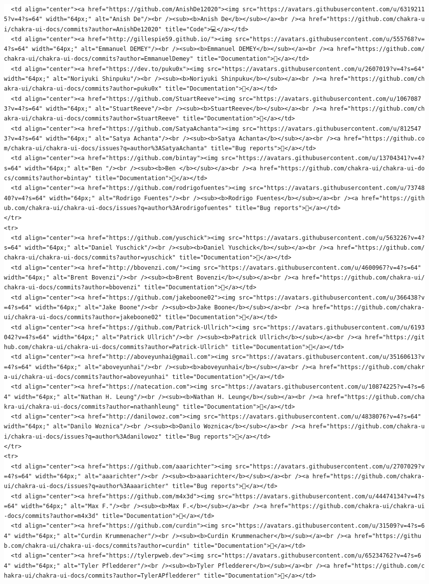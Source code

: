       <td align="center"><a href="https://github.com/AnishDe12020"><img src="https://avatars.githubusercontent.com/u/63192115?v=4?s=64" width="64px;" alt="Anish De"/><br /><sub><b>Anish De</b></sub></a><br /><a href="https://github.com/chakra-ui/chakra-ui-docs/commits?author=AnishDe12020" title="Code">💻</a></td>
      <td align="center"><a href="http://gillespie59.github.io/"><img src="https://avatars.githubusercontent.com/u/555768?v=4?s=64" width="64px;" alt="Emmanuel DEMEY"/><br /><sub><b>Emmanuel DEMEY</b></sub></a><br /><a href="https://github.com/chakra-ui/chakra-ui-docs/commits?author=EmmanuelDemey" title="Documentation">📖</a></td>
      <td align="center"><a href="https://dev.to/puku0x"><img src="https://avatars.githubusercontent.com/u/2607019?v=4?s=64" width="64px;" alt="Noriyuki Shinpuku"/><br /><sub><b>Noriyuki Shinpuku</b></sub></a><br /><a href="https://github.com/chakra-ui/chakra-ui-docs/commits?author=puku0x" title="Documentation">📖</a></td>
      <td align="center"><a href="https://github.com/StuartReeve"><img src="https://avatars.githubusercontent.com/u/10670873?v=4?s=64" width="64px;" alt="StuartReeve"/><br /><sub><b>StuartReeve</b></sub></a><br /><a href="https://github.com/chakra-ui/chakra-ui-docs/commits?author=StuartReeve" title="Documentation">📖</a></td>
      <td align="center"><a href="https://github.com/SatyaAchanta"><img src="https://avatars.githubusercontent.com/u/8125473?v=4?s=64" width="64px;" alt="Satya Achanta"/><br /><sub><b>Satya Achanta</b></sub></a><br /><a href="https://github.com/chakra-ui/chakra-ui-docs/issues?q=author%3ASatyaAchanta" title="Bug reports">🐛</a></td>
      <td align="center"><a href="https://github.com/bintay"><img src="https://avatars.githubusercontent.com/u/13704341?v=4?s=64" width="64px;" alt="Ben "/><br /><sub><b>Ben </b></sub></a><br /><a href="https://github.com/chakra-ui/chakra-ui-docs/commits?author=bintay" title="Documentation">📖</a></td>
      <td align="center"><a href="https://github.com/rodrigofuentes"><img src="https://avatars.githubusercontent.com/u/7374840?v=4?s=64" width="64px;" alt="Rodrigo Fuentes"/><br /><sub><b>Rodrigo Fuentes</b></sub></a><br /><a href="https://github.com/chakra-ui/chakra-ui-docs/issues?q=author%3Arodrigofuentes" title="Bug reports">🐛</a></td>
    </tr>
    <tr>
      <td align="center"><a href="https://github.com/yuschick"><img src="https://avatars.githubusercontent.com/u/563226?v=4?s=64" width="64px;" alt="Daniel Yuschick"/><br /><sub><b>Daniel Yuschick</b></sub></a><br /><a href="https://github.com/chakra-ui/chakra-ui-docs/commits?author=yuschick" title="Documentation">📖</a></td>
      <td align="center"><a href="http://bbovenzi.com/"><img src="https://avatars.githubusercontent.com/u/4600967?v=4?s=64" width="64px;" alt="Brent Bovenzi"/><br /><sub><b>Brent Bovenzi</b></sub></a><br /><a href="https://github.com/chakra-ui/chakra-ui-docs/commits?author=bbovenzi" title="Documentation">📖</a></td>
      <td align="center"><a href="https://github.com/jakeboone02"><img src="https://avatars.githubusercontent.com/u/366438?v=4?s=64" width="64px;" alt="Jake Boone"/><br /><sub><b>Jake Boone</b></sub></a><br /><a href="https://github.com/chakra-ui/chakra-ui-docs/commits?author=jakeboone02" title="Documentation">📖</a></td>
      <td align="center"><a href="https://github.com/Patrick-Ullrich"><img src="https://avatars.githubusercontent.com/u/6193042?v=4?s=64" width="64px;" alt="Patrick Ullrich"/><br /><sub><b>Patrick Ullrich</b></sub></a><br /><a href="https://github.com/chakra-ui/chakra-ui-docs/commits?author=Patrick-Ullrich" title="Documentation">📖</a></td>
      <td align="center"><a href="http://aboveyunhai@gmail.com"><img src="https://avatars.githubusercontent.com/u/35160613?v=4?s=64" width="64px;" alt="aboveyunhai"/><br /><sub><b>aboveyunhai</b></sub></a><br /><a href="https://github.com/chakra-ui/chakra-ui-docs/commits?author=aboveyunhai" title="Documentation">📖</a></td>
      <td align="center"><a href="https://natecation.com"><img src="https://avatars.githubusercontent.com/u/10874225?v=4?s=64" width="64px;" alt="Nathan H. Leung"/><br /><sub><b>Nathan H. Leung</b></sub></a><br /><a href="https://github.com/chakra-ui/chakra-ui-docs/commits?author=nathanhleung" title="Documentation">📖</a></td>
      <td align="center"><a href="http://danilowoz.com"><img src="https://avatars.githubusercontent.com/u/4838076?v=4?s=64" width="64px;" alt="Danilo Woznica"/><br /><sub><b>Danilo Woznica</b></sub></a><br /><a href="https://github.com/chakra-ui/chakra-ui-docs/issues?q=author%3Adanilowoz" title="Bug reports">🐛</a></td>
    </tr>
    <tr>
      <td align="center"><a href="https://github.com/aaarichter"><img src="https://avatars.githubusercontent.com/u/2707029?v=4?s=64" width="64px;" alt="aaarichter"/><br /><sub><b>aaarichter</b></sub></a><br /><a href="https://github.com/chakra-ui/chakra-ui-docs/issues?q=author%3Aaaarichter" title="Bug reports">🐛</a></td>
      <td align="center"><a href="https://github.com/m4x3d"><img src="https://avatars.githubusercontent.com/u/44474134?v=4?s=64" width="64px;" alt="Max F."/><br /><sub><b>Max F.</b></sub></a><br /><a href="https://github.com/chakra-ui/chakra-ui-docs/commits?author=m4x3d" title="Documentation">📖</a></td>
      <td align="center"><a href="https://github.com/curdin"><img src="https://avatars.githubusercontent.com/u/31509?v=4?s=64" width="64px;" alt="Curdin Krummenacher"/><br /><sub><b>Curdin Krummenacher</b></sub></a><br /><a href="https://github.com/chakra-ui/chakra-ui-docs/commits?author=curdin" title="Documentation">📖</a></td>
      <td align="center"><a href="https://tylerpweb.dev"><img src="https://avatars.githubusercontent.com/u/65234762?v=4?s=64" width="64px;" alt="Tyler Pfledderer"/><br /><sub><b>Tyler Pfledderer</b></sub></a><br /><a href="https://github.com/chakra-ui/chakra-ui-docs/commits?author=TylerAPfledderer" title="Documentation">📖</a></td>